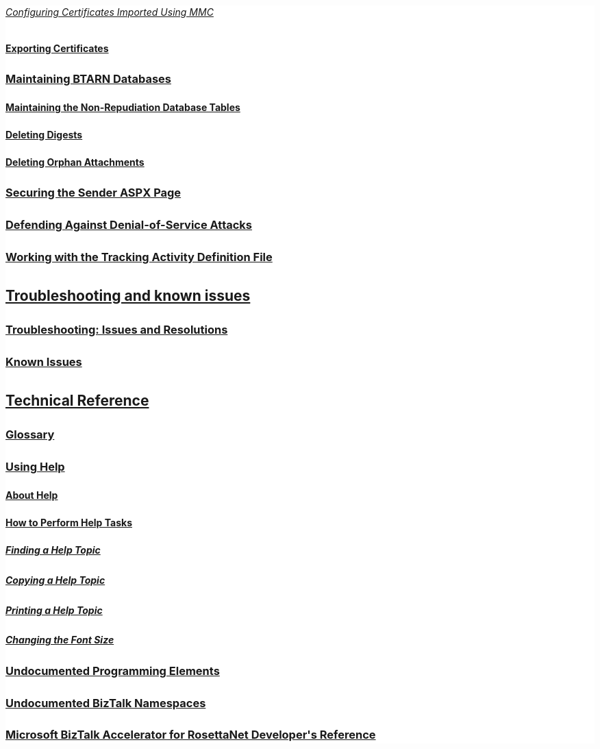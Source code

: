 ###### [Configuring Certificates Imported Using MMC](configuring-certificates-imported-using-mmc.md)
#### [Exporting Certificates](exporting-certificates.md)
### [Maintaining BTARN Databases](maintaining-btarn-databases.md)
#### [Maintaining the Non-Repudiation Database Tables](maintaining-the-non-repudiation-database-tables.md)
#### [Deleting Digests](deleting-digests.md)
#### [Deleting Orphan Attachments](deleting-orphan-attachments.md)
### [Securing the Sender ASPX Page](securing-the-sender-aspx-page.md)
### [Defending Against Denial-of-Service Attacks](defending-against-denial-of-service-attacks.md)
### [Working with the Tracking Activity Definition File](working-with-the-tracking-activity-definition-file.md)
## [Troubleshooting and known issues](troubleshooting-and-known-issues-in-rosettanet.md)
### [Troubleshooting: Issues and Resolutions](troubleshooting-issues-and-resolutions3.md)
### [Known Issues](known-issues3.md)
## [Technical Reference](technical-reference3.md)
### [Glossary](glossary2.md)
### [Using Help](using-help1.md)
#### [About Help](about-help2.md)
#### [How to Perform Help Tasks](how-to-perform-help-tasks1.md)
##### [Finding a Help Topic](finding-a-help-topic2.md)
##### [Copying a Help Topic](copying-a-help-topic2.md)
##### [Printing a Help Topic](printing-a-help-topic2.md)
##### [Changing the Font Size](changing-the-font-size3.md)
### [Undocumented Programming Elements](undocumented-programming-elements.md)
### [Undocumented BizTalk Namespaces](undocumented-biztalk-namespaces.md)
### [Microsoft BizTalk Accelerator for RosettaNet Developer's Reference](microsoft-biztalk-accelerator-for-rosettanet-developer-s-reference.md)
